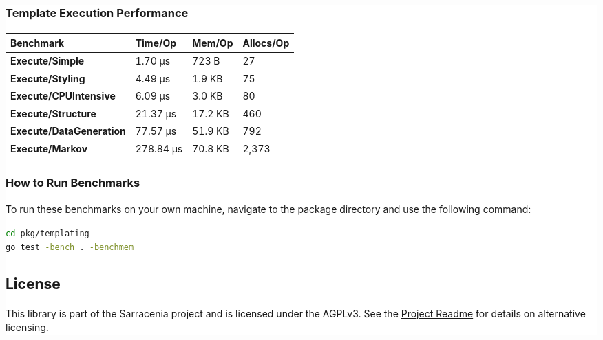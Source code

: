 ### Template Execution Performance

| Benchmark                  | Time/Op   | Mem/Op  | Allocs/Op |
|:---------------------------|:----------|:--------|:----------|
| **Execute/Simple**         | 1.70 µs   | 723 B   | 27        |
| **Execute/Styling**        | 4.49 µs   | 1.9 KB  | 75        |
| **Execute/CPUIntensive**   | 6.09 µs   | 3.0 KB  | 80        |
| **Execute/Structure**      | 21.37 µs  | 17.2 KB | 460       |
| **Execute/DataGeneration** | 77.57 µs  | 51.9 KB | 792       |
| **Execute/Markov**         | 278.84 µs | 70.8 KB | 2,373     |

### How to Run Benchmarks

To run these benchmarks on your own machine, navigate to the package directory and use the following command:

```sh
cd pkg/templating
go test -bench . -benchmem
```

## License

This library is part of the Sarracenia project and is licensed under the AGPLv3. See
the [Project Readme](https://github.com/CTAG07/Sarracenia/blob/main/README.md) for details on alternative licensing.